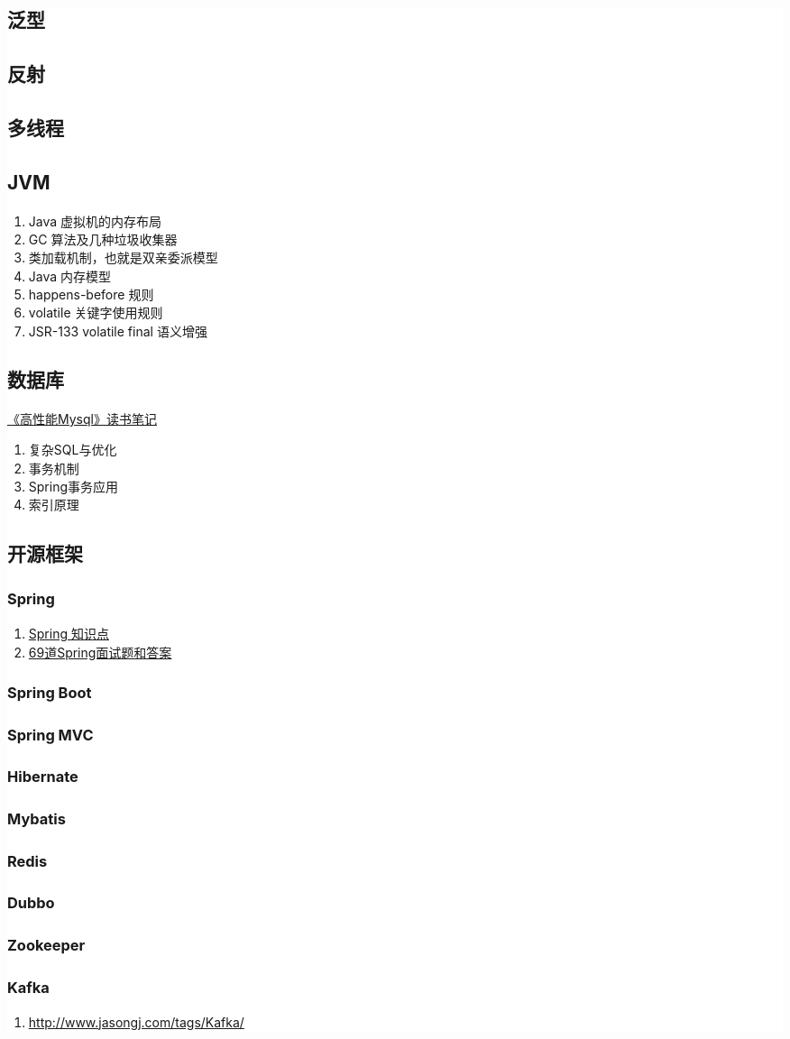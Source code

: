 
## 泛型

## 反射

## 多线程


## JVM
  1. Java 虚拟机的内存布局
  2. GC 算法及几种垃圾收集器
  3. 类加载机制，也就是双亲委派模型
  4. Java 内存模型
  5. happens-before 规则
  6. volatile 关键字使用规则
  7. JSR-133 volatile final 语义增强



## 数据库
  [《高性能Mysql》读书笔记](http://welkinbai.coding.me/2016/08/15/mysql-intro/)
  1. 复杂SQL与优化
  2. 事务机制
  3. Spring事务应用
  4. 索引原理



## 开源框架
### Spring  
  1. [Spring 知识点](http://blog.csdn.net/u013256816/article/details/51386182)
  2. [69道Spring面试题和答案](http://ifeve.com/spring-interview-questions-and-answers/)  

### Spring Boot
### Spring MVC
### Hibernate
### Mybatis
### Redis
### Dubbo
### Zookeeper
### Kafka
  1. http://www.jasongj.com/tags/Kafka/

